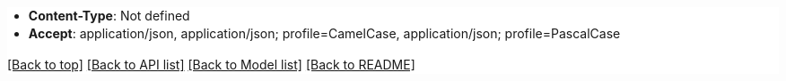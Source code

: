 - **Content-Type**: Not defined
- **Accept**: application/json, application/json; profile=CamelCase, application/json; profile=PascalCase

[[Back to top]](#) [[Back to API list]](../README.md#documentation-for-api-endpoints)
[[Back to Model list]](../README.md#documentation-for-models)
[[Back to README]](../README.md)

